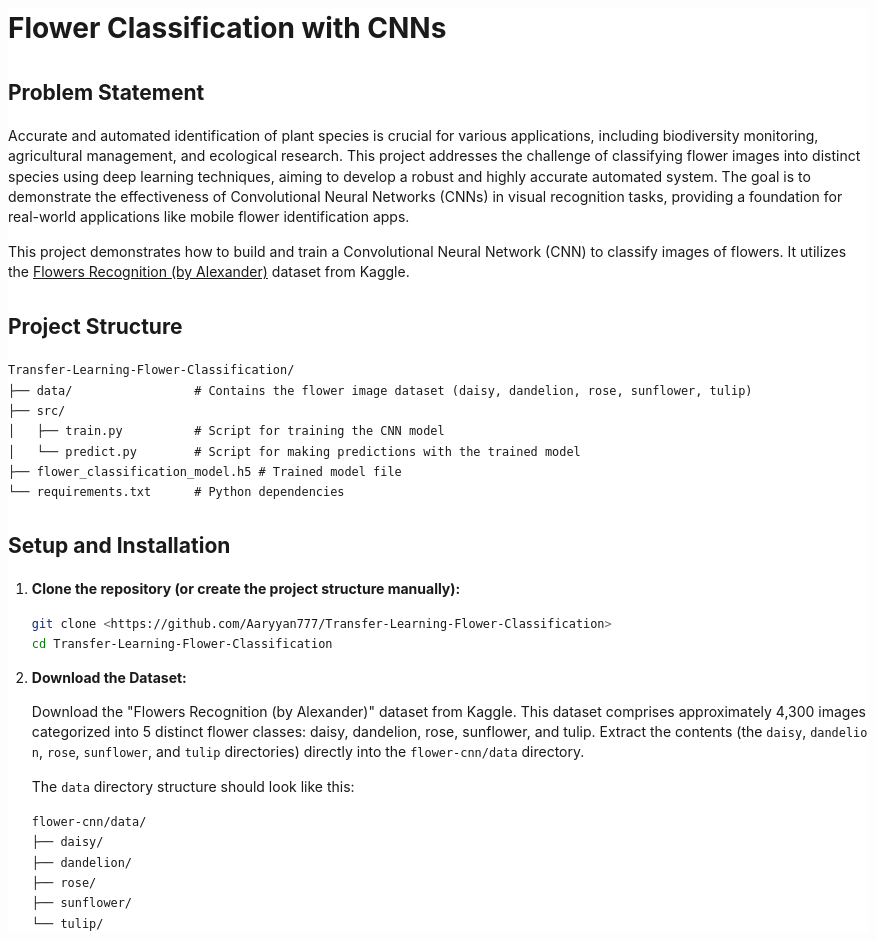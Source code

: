 # Flower Classification with CNNs

## Problem Statement

Accurate and automated identification of plant species is crucial for various applications, including biodiversity monitoring, agricultural management, and ecological research. This project addresses the challenge of classifying flower images into distinct species using deep learning techniques, aiming to develop a robust and highly accurate automated system. The goal is to demonstrate the effectiveness of Convolutional Neural Networks (CNNs) in visual recognition tasks, providing a foundation for real-world applications like mobile flower identification apps.

This project demonstrates how to build and train a Convolutional Neural Network (CNN) to classify images of flowers. It utilizes the [Flowers Recognition (by Alexander)](https://www.kaggle.com/datasets/alxmamaev/flowers-recognition) dataset from Kaggle.

## Project Structure

```
Transfer-Learning-Flower-Classification/
├── data/                 # Contains the flower image dataset (daisy, dandelion, rose, sunflower, tulip)
├── src/
│   ├── train.py          # Script for training the CNN model
│   └── predict.py        # Script for making predictions with the trained model
├── flower_classification_model.h5 # Trained model file
└── requirements.txt      # Python dependencies
```

## Setup and Installation

1.  **Clone the repository (or create the project structure manually):**

    ```bash
    git clone <https://github.com/Aaryyan777/Transfer-Learning-Flower-Classification>
    cd Transfer-Learning-Flower-Classification
    ```

2.  **Download the Dataset:**

    Download the "Flowers Recognition (by Alexander)" dataset from Kaggle. This dataset comprises approximately 4,300 images categorized into 5 distinct flower classes: daisy, dandelion, rose, sunflower, and tulip. Extract the contents (the `daisy`, `dandelion`, `rose`, `sunflower`, and `tulip` directories) directly into the `flower-cnn/data` directory.

    The `data` directory structure should look like this:

    ```
    flower-cnn/data/
    ├── daisy/
    ├── dandelion/
    ├── rose/
    ├── sunflower/
    └── tulip/
    ```
